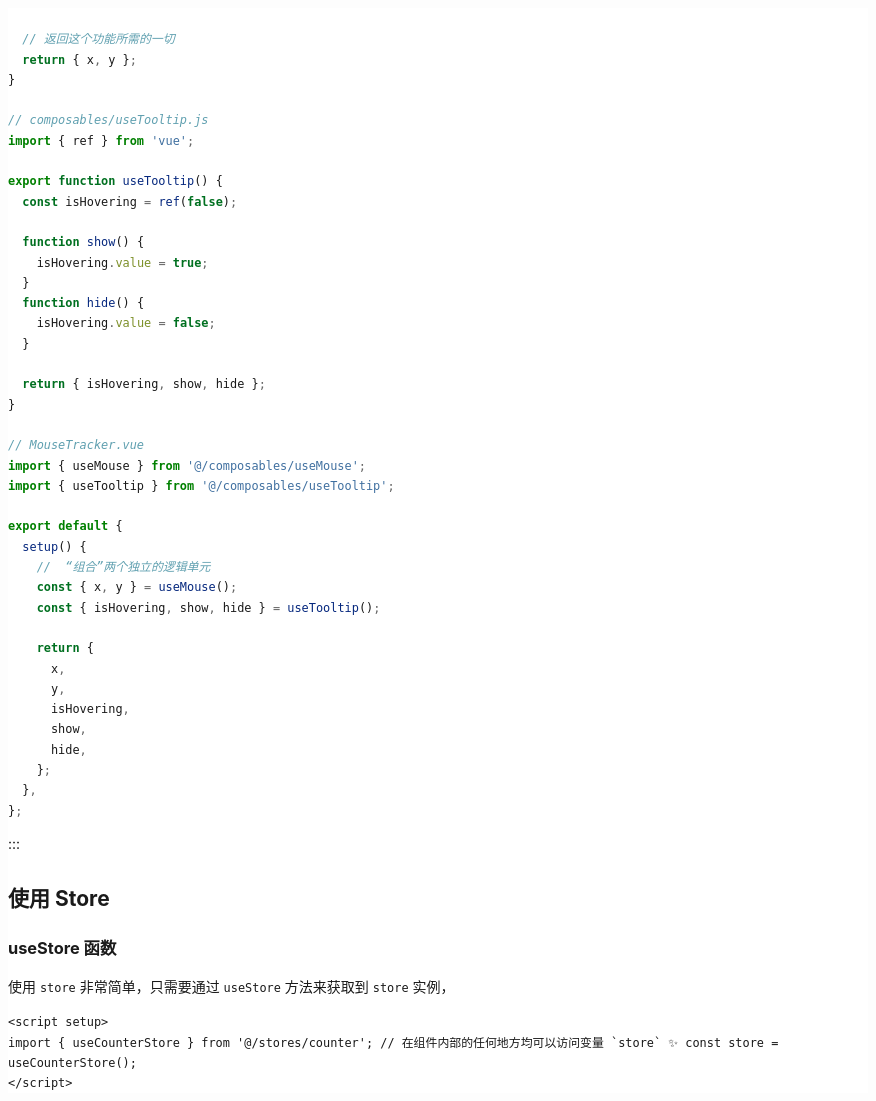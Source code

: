 ```ts [组合式]

  // 返回这个功能所需的一切
  return { x, y };
}

// composables/useTooltip.js
import { ref } from 'vue';

export function useTooltip() {
  const isHovering = ref(false);

  function show() {
    isHovering.value = true;
  }
  function hide() {
    isHovering.value = false;
  }

  return { isHovering, show, hide };
}

// MouseTracker.vue
import { useMouse } from '@/composables/useMouse';
import { useTooltip } from '@/composables/useTooltip';

export default {
  setup() {
    //  “组合”两个独立的逻辑单元
    const { x, y } = useMouse();
    const { isHovering, show, hide } = useTooltip();

    return {
      x,
      y,
      isHovering,
      show,
      hide,
    };
  },
};
```

:::

## 使用 Store

### useStore 函数

使用 `store` 非常简单，只需要通过 `useStore` 方法来获取到 `store` 实例，

```vue
<script setup>
import { useCounterStore } from '@/stores/counter'; // 在组件内部的任何地方均可以访问变量 `store` ✨ const store =
useCounterStore();
</script>
```
